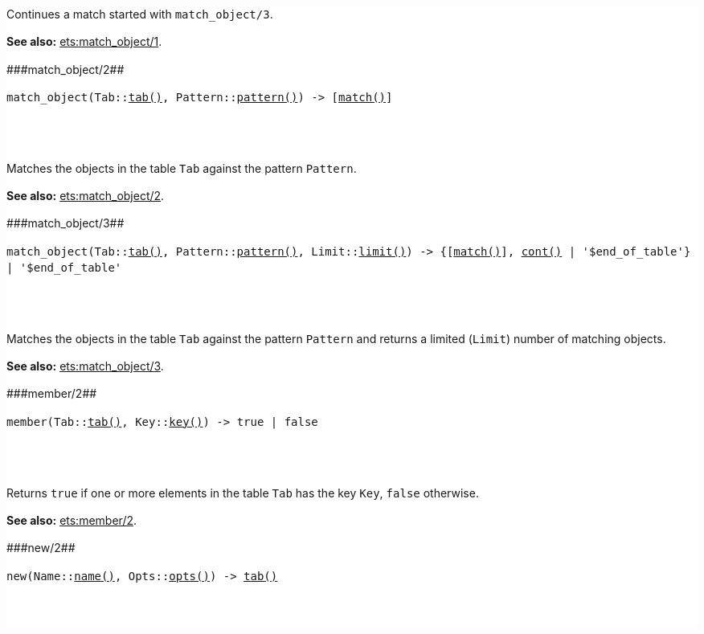 
<p>Continues a match started with <tt>match_object/3</tt>.</p>


__See also:__ [ets:match_object/1](ets.md#match_object-1).<a name="match_object-2"></a>

###match_object/2##




<pre>match_object(Tab::<a href="#type-tab">tab()</a>, Pattern::<a href="#type-pattern">pattern()</a>) -> [<a href="#type-match">match()</a>]</pre>
<br></br>




<p>Matches the objects in the table <tt>Tab</tt> against the pattern
<tt>Pattern</tt>.</p>


__See also:__ [ets:match_object/2](ets.md#match_object-2).<a name="match_object-3"></a>

###match_object/3##




<pre>match_object(Tab::<a href="#type-tab">tab()</a>, Pattern::<a href="#type-pattern">pattern()</a>, Limit::<a href="#type-limit">limit()</a>) -> {[<a href="#type-match">match()</a>], <a href="#type-cont">cont()</a> | '$end_of_table'} | '$end_of_table'</pre>
<br></br>




<p>Matches the objects in the table <tt>Tab</tt> against the pattern
<tt>Pattern</tt> and returns a limited (<tt>Limit</tt>) number of matching
objects.</p>


__See also:__ [ets:match_object/3](ets.md#match_object-3).<a name="member-2"></a>

###member/2##




<pre>member(Tab::<a href="#type-tab">tab()</a>, Key::<a href="#type-key">key()</a>) -> true | false</pre>
<br></br>




<p>Returns <tt>true</tt> if one or more elements in the table <tt>Tab</tt> has
the key <tt>Key</tt>, <tt>false</tt> otherwise.</p>


__See also:__ [ets:member/2](ets.md#member-2).<a name="new-2"></a>

###new/2##




<pre>new(Name::<a href="#type-name">name()</a>, Opts::<a href="#type-opts">opts()</a>) -> <a href="#type-tab">tab()</a></pre>
<br></br>
